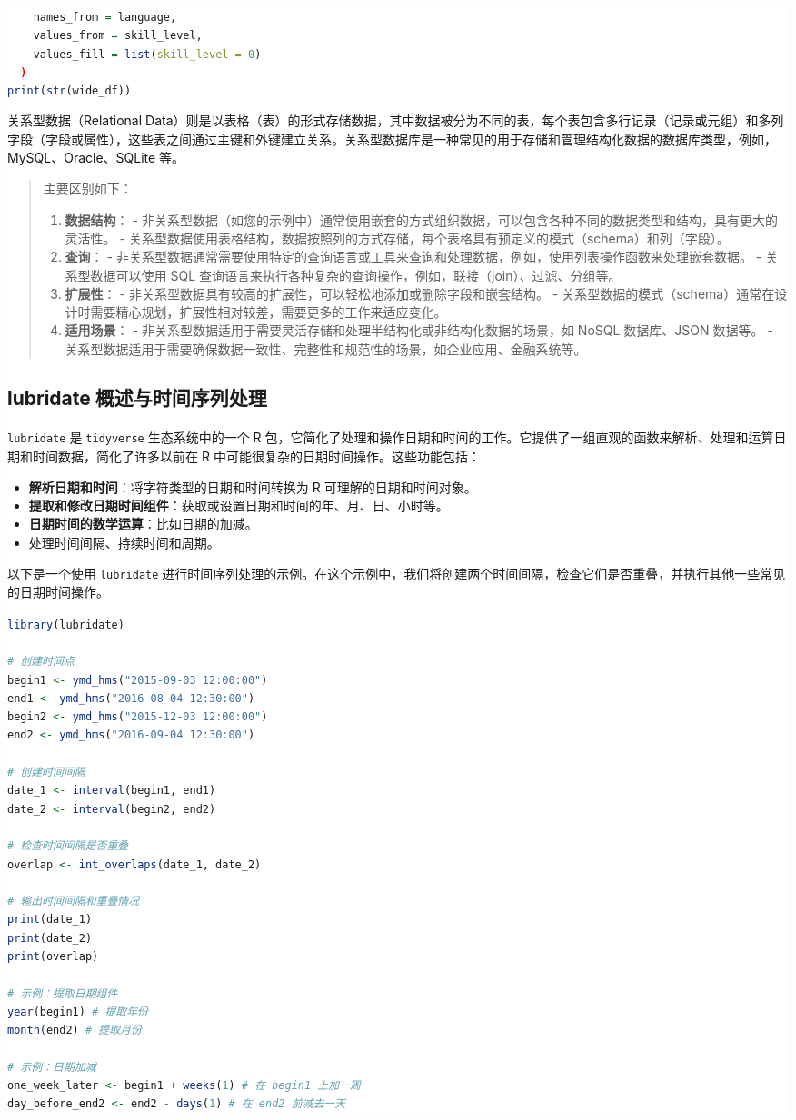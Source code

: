 ```R
    names_from = language,
    values_from = skill_level,
    values_fill = list(skill_level = 0)
  )
print(str(wide_df))
```

关系型数据（Relational Data）则是以表格（表）的形式存储数据，其中数据被分为不同的表，每个表包含多行记录（记录或元组）和多列字段（字段或属性），这些表之间通过主键和外键建立关系。关系型数据库是一种常见的用于存储和管理结构化数据的数据库类型，例如，MySQL、Oracle、SQLite 等。



> 主要区别如下：
> 1. **数据结构**：
    - 非关系型数据（如您的示例中）通常使用嵌套的方式组织数据，可以包含各种不同的数据类型和结构，具有更大的灵活性。
    - 关系型数据使用表格结构，数据按照列的方式存储，每个表格具有预定义的模式（schema）和列（字段）。
> 2. **查询**：
    - 非关系型数据通常需要使用特定的查询语言或工具来查询和处理数据，例如，使用列表操作函数来处理嵌套数据。
    - 关系型数据可以使用 SQL 查询语言来执行各种复杂的查询操作，例如，联接（join）、过滤、分组等。
> 3. **扩展性**：
    - 非关系型数据具有较高的扩展性，可以轻松地添加或删除字段和嵌套结构。
    - 关系型数据的模式（schema）通常在设计时需要精心规划，扩展性相对较差，需要更多的工作来适应变化。
> 4. **适用场景**：
    - 非关系型数据适用于需要灵活存储和处理半结构化或非结构化数据的场景，如 NoSQL 数据库、JSON 数据等。
    - 关系型数据适用于需要确保数据一致性、完整性和规范性的场景，如企业应用、金融系统等。

## lubridate 概述与时间序列处理

`lubridate` 是 `tidyverse` 生态系统中的一个 R 包，它简化了处理和操作日期和时间的工作。它提供了一组直观的函数来解析、处理和运算日期和时间数据，简化了许多以前在 R 中可能很复杂的日期时间操作。这些功能包括：

- **解析日期和时间**：将字符类型的日期和时间转换为 R 可理解的日期和时间对象。
- **提取和修改日期时间组件**：获取或设置日期和时间的年、月、日、小时等。
- **日期时间的数学运算**：比如日期的加减。
- 处理时间间隔、持续时间和周期。

以下是一个使用 `lubridate` 进行时间序列处理的示例。在这个示例中，我们将创建两个时间间隔，检查它们是否重叠，并执行其他一些常见的日期时间操作。

```r
library(lubridate)

# 创建时间点
begin1 <- ymd_hms("2015-09-03 12:00:00")
end1 <- ymd_hms("2016-08-04 12:30:00")
begin2 <- ymd_hms("2015-12-03 12:00:00")
end2 <- ymd_hms("2016-09-04 12:30:00")

# 创建时间间隔
date_1 <- interval(begin1, end1)
date_2 <- interval(begin2, end2)

# 检查时间间隔是否重叠
overlap <- int_overlaps(date_1, date_2)

# 输出时间间隔和重叠情况
print(date_1)
print(date_2)
print(overlap)

# 示例：提取日期组件
year(begin1) # 提取年份
month(end2) # 提取月份

# 示例：日期加减
one_week_later <- begin1 + weeks(1) # 在 begin1 上加一周
day_before_end2 <- end2 - days(1) # 在 end2 前减去一天
```